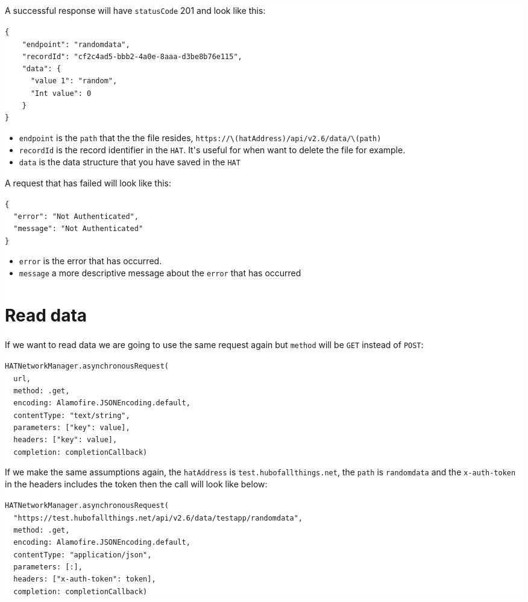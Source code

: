 A successful response will have `statusCode` 201 and look like this:

```jsonnoselect
{
    "endpoint": "randomdata",
    "recordId": "cf2c4ad5-bbb2-4a0e-8aaa-d3be8b76e115",
    "data": {
      "value 1": "random",
      "Int value": 0
    }
}
```

* `endpoint` is the `path` that the the file resides, `https://\(hatAddress)/api/v2.6/data/\(path)`
* `recordId` is the record identifier in the `HAT`. It's useful for when want to delete the file for example.
* `data` is the data structure that you have saved in the `HAT`

A request that has failed will look like this:

```jsonnoselect
{
  "error": "Not Authenticated",
  "message": "Not Authenticated"
}
```

* `error` is the error that has occurred.
* `message` a more descriptive message about the `error` that has occurred

# Read data

If we want to read data we are going to use the same request again but `method` will be `GET` instead of `POST`:

```javascriptnoselect
HATNetworkManager.asynchronousRequest(
  url,
  method: .get,
  encoding: Alamofire.JSONEncoding.default,
  contentType: "text/string",
  parameters: ["key": value],
  headers: ["key": value],
  completion: completionCallback)
```

If we make the same assumptions again, the `hatAddress` is `test.hubofallthings.net`, the `path` is `randomdata` and the `x-auth-token` in the headers includes the token then the call will look like below:

```javascriptnoselect
HATNetworkManager.asynchronousRequest(
  "https://test.hubofallthings.net/api/v2.6/data/testapp/randomdata",
  method: .get,
  encoding: Alamofire.JSONEncoding.default,
  contentType: "application/json",
  parameters: [:],
  headers: ["x-auth-token": token],
  completion: completionCallback)
```

